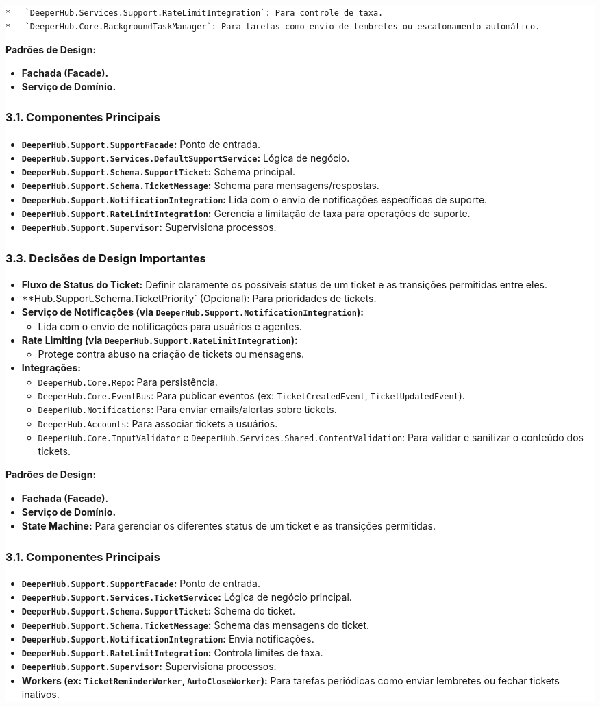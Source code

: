     *   `DeeperHub.Services.Support.RateLimitIntegration`: Para controle de taxa.
    *   `DeeperHub.Core.BackgroundTaskManager`: Para tarefas como envio de lembretes ou escalonamento automático.

**Padrões de Design:**

*   **Fachada (Facade).**
*   **Serviço de Domínio.**

### 3.1. Componentes Principais

*   **`DeeperHub.Support.SupportFacade`:** Ponto de entrada.
*   **`DeeperHub.Support.Services.DefaultSupportService`:** Lógica de negócio.
*   **`DeeperHub.Support.Schema.SupportTicket`:** Schema principal.
*   **`DeeperHub.Support.Schema.TicketMessage`:** Schema para mensagens/respostas.
*   **`DeeperHub.Support.NotificationIntegration`:** Lida com o envio de notificações específicas de suporte.
*   **`DeeperHub.Support.RateLimitIntegration`:** Gerencia a limitação de taxa para operações de suporte.
*   **`DeeperHub.Support.Supervisor`:** Supervisiona processos.

### 3.3. Decisões de Design Importantes

*   **Fluxo de Status do Ticket:** Definir claramente os possíveis status de um ticket e as transições permitidas entre eles.
*   **Hub.Support.Schema.TicketPriority` (Opcional): Para prioridades de tickets.
*   **Serviço de Notificações (via `DeeperHub.Support.NotificationIntegration`):**
    *   Lida com o envio de notificações para usuários e agentes.
*   **Rate Limiting (via `DeeperHub.Support.RateLimitIntegration`):**
    *   Protege contra abuso na criação de tickets ou mensagens.
*   **Integrações:**
    *   `DeeperHub.Core.Repo`: Para persistência.
    *   `DeeperHub.Core.EventBus`: Para publicar eventos (ex: `TicketCreatedEvent`, `TicketUpdatedEvent`).
    *   `DeeperHub.Notifications`: Para enviar emails/alertas sobre tickets.
    *   `DeeperHub.Accounts`: Para associar tickets a usuários.
    *   `DeeperHub.Core.InputValidator` e `DeeperHub.Services.Shared.ContentValidation`: Para validar e sanitizar o conteúdo dos tickets.

**Padrões de Design:**

*   **Fachada (Facade).**
*   **Serviço de Domínio.**
*   **State Machine:** Para gerenciar os diferentes status de um ticket e as transições permitidas.

### 3.1. Componentes Principais

*   **`DeeperHub.Support.SupportFacade`:** Ponto de entrada.
*   **`DeeperHub.Support.Services.TicketService`:** Lógica de negócio principal.
*   **`DeeperHub.Support.Schema.SupportTicket`:** Schema do ticket.
*   **`DeeperHub.Support.Schema.TicketMessage`:** Schema das mensagens do ticket.
*   **`DeeperHub.Support.NotificationIntegration`:** Envia notificações.
*   **`DeeperHub.Support.RateLimitIntegration`:** Controla limites de taxa.
*   **`DeeperHub.Support.Supervisor`:** Supervisiona processos.
*   **Workers (ex: `TicketReminderWorker`, `AutoCloseWorker`):** Para tarefas periódicas como enviar lembretes ou fechar tickets inativos.
